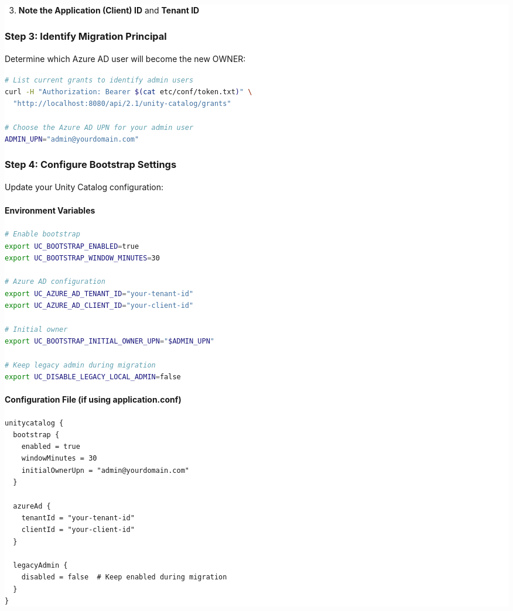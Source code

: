 3. **Note the Application (Client) ID** and **Tenant ID**

### Step 3: Identify Migration Principal

Determine which Azure AD user will become the new OWNER:

```bash
# List current grants to identify admin users
curl -H "Authorization: Bearer $(cat etc/conf/token.txt)" \
  "http://localhost:8080/api/2.1/unity-catalog/grants"

# Choose the Azure AD UPN for your admin user
ADMIN_UPN="admin@yourdomain.com"
```

### Step 4: Configure Bootstrap Settings

Update your Unity Catalog configuration:

#### Environment Variables
```bash
# Enable bootstrap
export UC_BOOTSTRAP_ENABLED=true
export UC_BOOTSTRAP_WINDOW_MINUTES=30

# Azure AD configuration  
export UC_AZURE_AD_TENANT_ID="your-tenant-id"
export UC_AZURE_AD_CLIENT_ID="your-client-id"

# Initial owner
export UC_BOOTSTRAP_INITIAL_OWNER_UPN="$ADMIN_UPN"

# Keep legacy admin during migration
export UC_DISABLE_LEGACY_LOCAL_ADMIN=false
```

#### Configuration File (if using application.conf)
```hocon
unitycatalog {
  bootstrap {
    enabled = true
    windowMinutes = 30
    initialOwnerUpn = "admin@yourdomain.com"
  }
  
  azureAd {
    tenantId = "your-tenant-id"
    clientId = "your-client-id"
  }
  
  legacyAdmin {
    disabled = false  # Keep enabled during migration
  }
}
```
